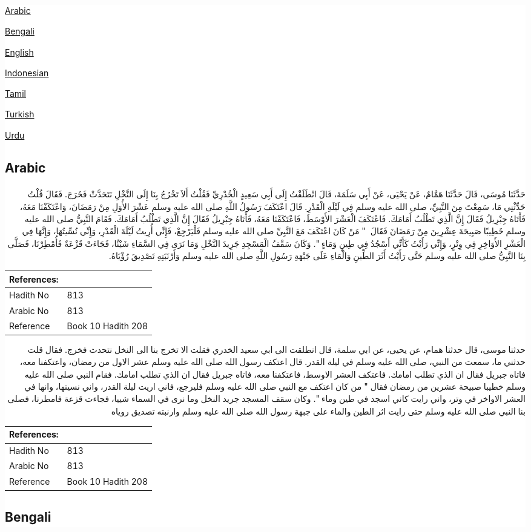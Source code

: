[Arabic](#arabic)

[Bengali](#bengali)

[English](#english)

[Indonesian](#indonesian)

[Tamil](#tamil)

[Turkish](#turkish)

[Urdu](#urdu)

## Arabic


<div dir="rtl" lang="ar" style={{fontSize:'larger',backgroundColor:'#f8f9fa',padding:20}}>
حَدَّثَنَا مُوسَى، قَالَ حَدَّثَنَا هَمَّامٌ، عَنْ يَحْيَى، عَنْ أَبِي سَلَمَةَ، قَالَ انْطَلَقْتُ إِلَى أَبِي سَعِيدٍ الْخُدْرِيِّ فَقُلْتُ أَلاَ تَخْرُجُ بِنَا إِلَى النَّخْلِ نَتَحَدَّثْ فَخَرَجَ‏.‏ فَقَالَ قُلْتُ حَدِّثْنِي مَا، سَمِعْتَ مِنَ النَّبِيِّ، صلى الله عليه وسلم فِي لَيْلَةِ الْقَدْرِ‏.‏ قَالَ اعْتَكَفَ رَسُولُ اللَّهِ صلى الله عليه وسلم عَشْرَ الأُوَلِ مِنْ رَمَضَانَ، وَاعْتَكَفْنَا مَعَهُ، فَأَتَاهُ جِبْرِيلُ فَقَالَ إِنَّ الَّذِي تَطْلُبُ أَمَامَكَ‏.‏ فَاعْتَكَفَ الْعَشْرَ الأَوْسَطَ، فَاعْتَكَفْنَا مَعَهُ، فَأَتَاهُ جِبْرِيلُ فَقَالَ إِنَّ الَّذِي تَطْلُبُ أَمَامَكَ‏.‏ فَقَامَ النَّبِيُّ صلى الله عليه وسلم خَطِيبًا صَبِيحَةَ عِشْرِينَ مِنْ رَمَضَانَ فَقَالَ ‏ "‏ مَنْ كَانَ اعْتَكَفَ مَعَ النَّبِيِّ صلى الله عليه وسلم فَلْيَرْجِعْ، فَإِنِّي أُرِيتُ لَيْلَةَ الْقَدْرِ، وَإِنِّي نُسِّيتُهَا، وَإِنَّهَا فِي الْعَشْرِ الأَوَاخِرِ فِي وِتْرٍ، وَإِنِّي رَأَيْتُ كَأَنِّي أَسْجُدُ فِي طِينٍ وَمَاءٍ ‏"‏‏.‏ وَكَانَ سَقْفُ الْمَسْجِدِ جَرِيدَ النَّخْلِ وَمَا نَرَى فِي السَّمَاءِ شَيْئًا، فَجَاءَتْ قَزْعَةٌ فَأُمْطِرْنَا، فَصَلَّى بِنَا النَّبِيُّ صلى الله عليه وسلم حَتَّى رَأَيْتُ أَثَرَ الطِّينِ وَالْمَاءِ عَلَى جَبْهَةِ رَسُولِ اللَّهِ صلى الله عليه وسلم وَأَرْنَبَتِهِ تَصْدِيقَ رُؤْيَاهُ‏.‏
</div>
<div style={{backgroundColor:'#f8f9fa',padding:20, marginBottom: 10}}><table> <thead> <tr> <th>References:</th> <th></th> </tr> </thead> <tbody><tr><td>Hadith No</td><td>813</td></tr><tr><td>Arabic No</td><td>813</td></tr><tr><td>Reference</td><td>Book 10 Hadith 208</td></tr></tbody></table></div>


<div dir="rtl" lang="ar" style={{fontSize:'larger',backgroundColor:'#f8f9fa',padding:20}}>
حدثنا موسى، قال حدثنا همام، عن يحيى، عن ابي سلمة، قال انطلقت الى ابي سعيد الخدري فقلت الا تخرج بنا الى النخل نتحدث فخرج. فقال قلت حدثني ما، سمعت من النبي، صلى الله عليه وسلم في ليلة القدر. قال اعتكف رسول الله صلى الله عليه وسلم عشر الاول من رمضان، واعتكفنا معه، فاتاه جبريل فقال ان الذي تطلب امامك. فاعتكف العشر الاوسط، فاعتكفنا معه، فاتاه جبريل فقال ان الذي تطلب امامك. فقام النبي صلى الله عليه وسلم خطيبا صبيحة عشرين من رمضان فقال " من كان اعتكف مع النبي صلى الله عليه وسلم فليرجع، فاني اريت ليلة القدر، واني نسيتها، وانها في العشر الاواخر في وتر، واني رايت كاني اسجد في طين وماء ". وكان سقف المسجد جريد النخل وما نرى في السماء شييا، فجاءت قزعة فامطرنا، فصلى بنا النبي صلى الله عليه وسلم حتى رايت اثر الطين والماء على جبهة رسول الله صلى الله عليه وسلم وارنبته تصديق روياه
</div>
<div style={{backgroundColor:'#f8f9fa',padding:20, marginBottom: 10}}><table> <thead> <tr> <th>References:</th> <th></th> </tr> </thead> <tbody><tr><td>Hadith No</td><td>813</td></tr><tr><td>Arabic No</td><td>813</td></tr><tr><td>Reference</td><td>Book 10 Hadith 208</td></tr></tbody></table></div>

## Bengali


<div dir="ltr" lang="bn" style={{fontSize:'larger',backgroundColor:'#f8f9fa',padding:20}}>